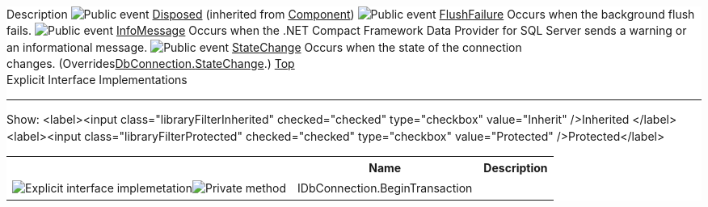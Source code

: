 <th class="descriptionColumn">Description</th>
</tr>
<tr>
<td><img id="pubevent" class="cl_IC90369" title="Public event" src="http://i.msdn.microsoft.com/areas/global/content/clear.gif" alt="Public event"></td>
<td><a href="http://msdn.microsoft.com/en-us/library/system.componentmodel.component.disposed(v=vs.100).aspx">Disposed</a></td>
<td>(inherited from&nbsp;<a href="http://msdn.microsoft.com/en-us/library/system.componentmodel.component(v=vs.100).aspx">Component</a>)</td>
</tr>
<tr>
<td><img id="pubevent" class="cl_IC90369" title="Public event" src="http://i.msdn.microsoft.com/areas/global/content/clear.gif" alt="Public event"></td>
<td><a href="http://msdn.microsoft.com/en-us/library/system.data.sqlserverce.sqlceconnection.flushfailure(v=vs.100).aspx">FlushFailure</a></td>
<td>Occurs when the background flush fails.</td>
</tr>
<tr>
<td><img id="pubevent" class="cl_IC90369" title="Public event" src="http://i.msdn.microsoft.com/areas/global/content/clear.gif" alt="Public event"></td>
<td><a href="http://msdn.microsoft.com/en-us/library/system.data.sqlserverce.sqlceconnection.infomessage(v=vs.100).aspx">InfoMessage</a></td>
<td>Occurs when the .NET Compact Framework Data Provider for SQL Server sends a warning or an informational message.</td>
</tr>
<tr>
<td><img id="pubevent" class="cl_IC90369" title="Public event" src="http://i.msdn.microsoft.com/areas/global/content/clear.gif" alt="Public event"></td>
<td><a href="http://msdn.microsoft.com/en-us/library/system.data.sqlserverce.sqlceconnection.statechange(v=vs.100).aspx">StateChange</a></td>
<td>Occurs when the state of the connection changes.&nbsp;(Overrides<a href="http://msdn.microsoft.com/en-us/library/system.data.common.dbconnection.statechange(v=vs.100).aspx">DbConnection<span>.</span>StateChange</a>.)</td>
</tr>
</tbody>
</table>
<a href="http://msdn.microsoft.com/en-us/library/system.data.sqlserverce.sqlceconnection(v=vs.100).aspx#mainBody">Top</a></div>
</div>
<div>
<div class="LW_CollapsibleArea_TitleDiv"><a class="LW_CollapsibleArea_TitleAhref" title="Click to collapse. Double-click to collapse all."><span class="LW_CollapsibleArea_Title">Explicit&nbsp;Interface&nbsp;Implementations</span></a>
<div class="LW_CollapsibleArea_HrDiv">
<hr class="LW_CollapsibleArea_Hr">
</div>
</div>
<div class="sectionblock"><a id="ExplicitInterfaceImplementationTableToggle"></a>
<div class="libraryMemberFilter">
<div class="filterContainer">Show:&nbsp;&lt;label&gt;&lt;input class=&quot;libraryFilterInherited&quot; checked=&quot;checked&quot; type=&quot;checkbox&quot; value=&quot;Inherit&quot; /&gt;Inherited&nbsp;&lt;/label&gt;&lt;label&gt;&lt;input class=&quot;libraryFilterProtected&quot; checked=&quot;checked&quot; type=&quot;checkbox&quot; value=&quot;Protected&quot;
 /&gt;Protected&lt;/label&gt;</div>
</div>
<table id="memberList4" class="members">
<tbody>
<tr>
<th class="iconColumn">&nbsp;</th>
<th class="nameColumn">Name</th>
<th class="descriptionColumn">Description</th>
</tr>
<tr>
<td><img id="pubinterface" class="cl_IC141795" title="Explicit interface implemetation" src="http://i.msdn.microsoft.com/areas/global/content/clear.gif" alt="Explicit interface implemetation"><img id="privmethod" class="cl_IC6709" title="Private method" src="http://i.msdn.microsoft.com/areas/global/content/clear.gif" alt="Private method"></td>
<td><span class="unresolvedLink">IDbConnection<span>.</span>BeginTransaction</span></td>